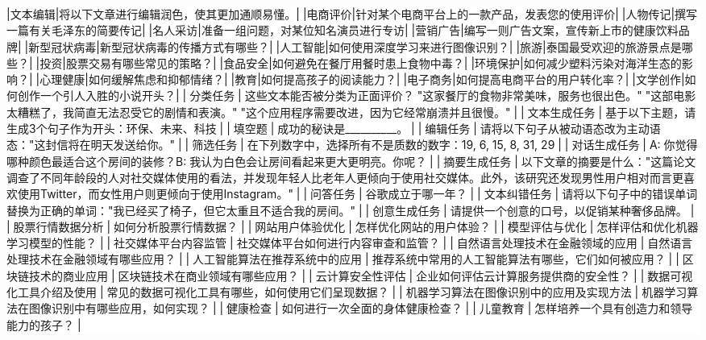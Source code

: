 |文本编辑|将以下文章进行编辑润色，使其更加通顺易懂。|
|电商评价|针对某个电商平台上的一款产品，发表您的使用评价|
|人物传记|撰写一篇有关毛泽东的简要传记|
|名人采访|准备一组问题，对某位知名演员进行专访|
|营销广告|编写一则广告文案，宣传新上市的健康饮料品牌|
|新型冠状病毒|新型冠状病毒的传播方式有哪些？|
|人工智能|如何使用深度学习来进行图像识别？|
|旅游|泰国最受欢迎的旅游景点是哪些？|
|投资|股票交易有哪些常见的策略？|
|食品安全|如何避免在餐厅用餐时患上食物中毒？|
|环境保护|如何减少塑料污染对海洋生态的影响？|
|心理健康|如何缓解焦虑和抑郁情绪？|
|教育|如何提高孩子的阅读能力？|
|电子商务|如何提高电商平台的用户转化率？|
|文学创作|如何创作一个引人入胜的小说开头？|
| 分类任务 | 这些文本能否被分类为正面评价？ "这家餐厅的食物非常美味，服务也很出色。" "这部电影太糟糕了，我简直无法忍受它的剧情和表演。" "这个应用程序需要改进，因为它经常崩溃并且很慢。" |
| 文本生成任务 | 基于以下主题，请生成3个句子作为开头：环保、未来、科技                                                                                                                                                                           |
| 填空题 | 成功的秘诀是__________。                                                                                                                                                                                               |
| 编辑任务 | 请将以下句子从被动语态改为主动语态："这封信将在明天发送给你。"                                                                                                                                              |
| 筛选任务 | 在下列数字中，选择所有不是质数的数字：19, 6, 15, 8, 31, 29                                                                                                                                                  |
| 对话生成任务 | A: 你觉得哪种颜色最适合这个房间的装修？B: 我认为白色会让房间看起来更大更明亮。你呢？                                                                                                                       |
| 摘要生成任务 | 以下文章的摘要是什么："这篇论文调查了不同年龄段的人对社交媒体使用的看法，并发现年轻人比老年人更倾向于使用社交媒体。此外，该研究还发现男性用户相对而言更喜欢使用Twitter，而女性用户则更倾向于使用Instagram。" |
| 问答任务 | 谷歌成立于哪一年？                                                                                                                                                                                                |
| 文本纠错任务 | 请将以下句子中的错误单词替换为正确的单词："我已经买了椅子，但它太重且不适合我的房间。"                                                                                                                 |
| 创意生成任务 | 请提供一个创意的口号，以促销某种奢侈品牌。                                                                                                                                                               |
| 股票行情数据分析                         | 如何分析股票行情数据？                                       |
| 网站用户体验优化                         | 怎样优化网站的用户体验？                                     |
| 模型评估与优化                           | 怎样评估和优化机器学习模型的性能？                           |
| 社交媒体平台内容监管                     | 社交媒体平台如何进行内容审查和监管？                       |
| 自然语言处理技术在金融领域的应用         | 自然语言处理技术在金融领域有哪些应用？                     |
| 人工智能算法在推荐系统中的应用           | 推荐系统中常用的人工智能算法有哪些，它们如何被应用？         |
| 区块链技术的商业应用                     | 区块链技术在商业领域有哪些应用？                             |
| 云计算安全性评估                         | 企业如何评估云计算服务提供商的安全性？                       |
| 数据可视化工具介绍及使用                 | 常见的数据可视化工具有哪些，如何使用它们呈现数据？           |
| 机器学习算法在图像识别中的应用及实现方法 | 机器学习算法在图像识别中有哪些应用，如何实现？               |
| 健康检查                           | 如何进行一次全面的身体健康检查？                                                                              |
| 儿童教育                           | 怎样培养一个具有创造力和领导能力的孩子？                                                                      |